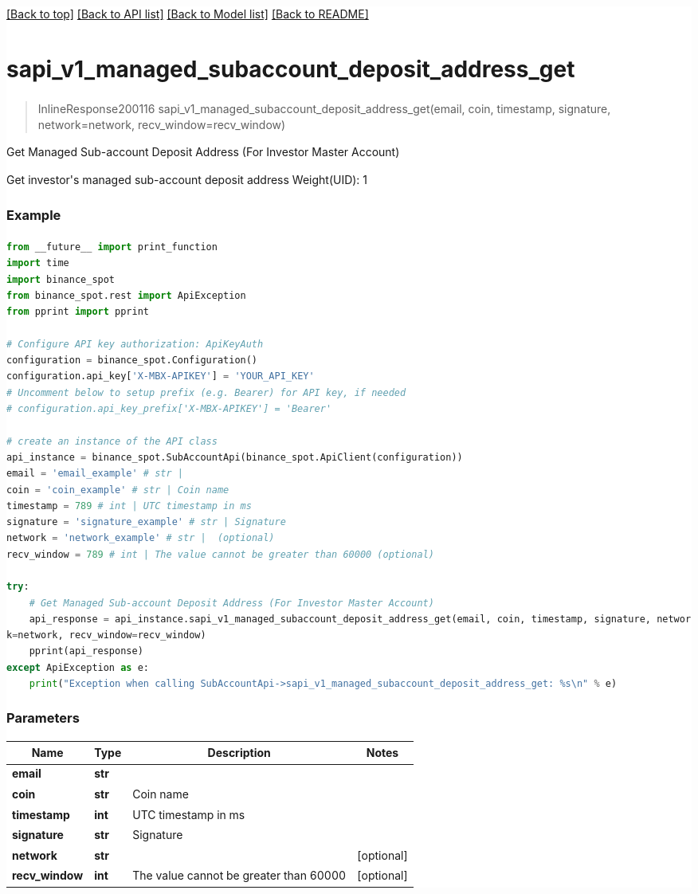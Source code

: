 [[Back to top]](#) [[Back to API list]](../README.md#documentation-for-api-endpoints) [[Back to Model list]](../README.md#documentation-for-models) [[Back to README]](../README.md)

# **sapi_v1_managed_subaccount_deposit_address_get**
> InlineResponse200116 sapi_v1_managed_subaccount_deposit_address_get(email, coin, timestamp, signature, network=network, recv_window=recv_window)

Get Managed Sub-account Deposit Address (For Investor Master Account)

Get investor's managed sub-account deposit address  Weight(UID): 1

### Example
```python
from __future__ import print_function
import time
import binance_spot
from binance_spot.rest import ApiException
from pprint import pprint

# Configure API key authorization: ApiKeyAuth
configuration = binance_spot.Configuration()
configuration.api_key['X-MBX-APIKEY'] = 'YOUR_API_KEY'
# Uncomment below to setup prefix (e.g. Bearer) for API key, if needed
# configuration.api_key_prefix['X-MBX-APIKEY'] = 'Bearer'

# create an instance of the API class
api_instance = binance_spot.SubAccountApi(binance_spot.ApiClient(configuration))
email = 'email_example' # str | 
coin = 'coin_example' # str | Coin name
timestamp = 789 # int | UTC timestamp in ms
signature = 'signature_example' # str | Signature
network = 'network_example' # str |  (optional)
recv_window = 789 # int | The value cannot be greater than 60000 (optional)

try:
    # Get Managed Sub-account Deposit Address (For Investor Master Account)
    api_response = api_instance.sapi_v1_managed_subaccount_deposit_address_get(email, coin, timestamp, signature, network=network, recv_window=recv_window)
    pprint(api_response)
except ApiException as e:
    print("Exception when calling SubAccountApi->sapi_v1_managed_subaccount_deposit_address_get: %s\n" % e)
```

### Parameters

Name | Type | Description  | Notes
------------- | ------------- | ------------- | -------------
 **email** | **str**|  | 
 **coin** | **str**| Coin name | 
 **timestamp** | **int**| UTC timestamp in ms | 
 **signature** | **str**| Signature | 
 **network** | **str**|  | [optional] 
 **recv_window** | **int**| The value cannot be greater than 60000 | [optional] 
